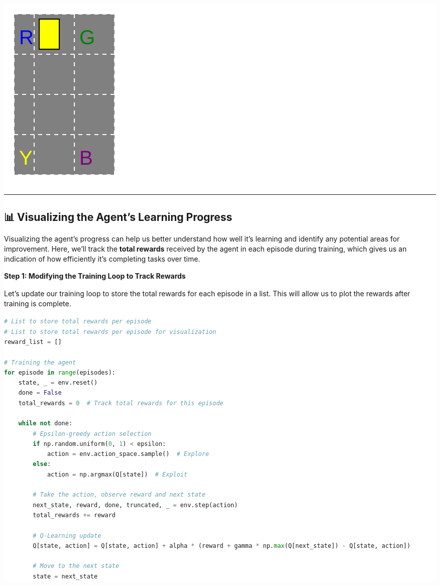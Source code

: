 ![Render](resources/render.svg "Render example output")

</div>

---

## 📊 Visualizing the Agent’s Learning Progress

Visualizing the agent’s progress can help us better understand how well it’s learning and identify any potential areas for improvement. Here, we’ll track the **total rewards** received by the agent in each episode during training, which gives us an indication of how efficiently it’s completing tasks over time.

**Step 1: Modifying the Training Loop to Track Rewards**

Let’s update our training loop to store the total rewards for each episode in a list. This will allow us to plot the rewards after training is complete.

```python
# List to store total rewards per episode
# List to store total rewards per episode for visualization
reward_list = []

# Training the agent
for episode in range(episodes):
    state, _ = env.reset()
    done = False
    total_rewards = 0  # Track total rewards for this episode

    while not done:
        # Epsilon-greedy action selection
        if np.random.uniform(0, 1) < epsilon:
            action = env.action_space.sample()  # Explore
        else:
            action = np.argmax(Q[state])  # Exploit

        # Take the action, observe reward and next state
        next_state, reward, done, truncated, _ = env.step(action)
        total_rewards += reward

        # Q-Learning update
        Q[state, action] = Q[state, action] + alpha * (reward + gamma * np.max(Q[next_state]) - Q[state, action])

        # Move to the next state
        state = next_state

```